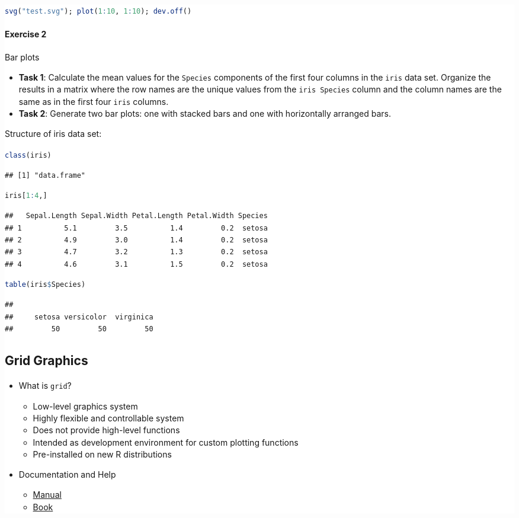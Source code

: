 ```r
svg("test.svg"); plot(1:10, 1:10); dev.off() 
```

#### Exercise 2

Bar plots
        
- __Task 1__: Calculate the mean values for the `Species` components of the first four columns in the `iris` data set. Organize the results in a matrix where the row names are the unique values from the `iris Species` column and the column names are the same as in the first four `iris` columns. 
- __Task 2__: Generate two bar plots: one with stacked bars and one with horizontally arranged bars. 

Structure of iris data set:


```r
class(iris)
```

```
## [1] "data.frame"
```

```r
iris[1:4,]
```

```
##   Sepal.Length Sepal.Width Petal.Length Petal.Width Species
## 1          5.1         3.5          1.4         0.2  setosa
## 2          4.9         3.0          1.4         0.2  setosa
## 3          4.7         3.2          1.3         0.2  setosa
## 4          4.6         3.1          1.5         0.2  setosa
```

```r
table(iris$Species)
```

```
## 
##     setosa versicolor  virginica 
##         50         50         50
```



## Grid Graphics

- What is `grid`?
    - Low-level graphics system 
    - Highly flexible and controllable system
    - Does not provide high-level functions 
    - Intended as development environment for custom plotting functions 
    - Pre-installed on new R distributions

- Documentation and Help
    - [Manual](http://www.stat.auckland.ac.nz/~paul/grid/grid.html)
    - [Book](http://www.stat.auckland.ac.nz/~paul/RGraphics/rgraphics.html)
